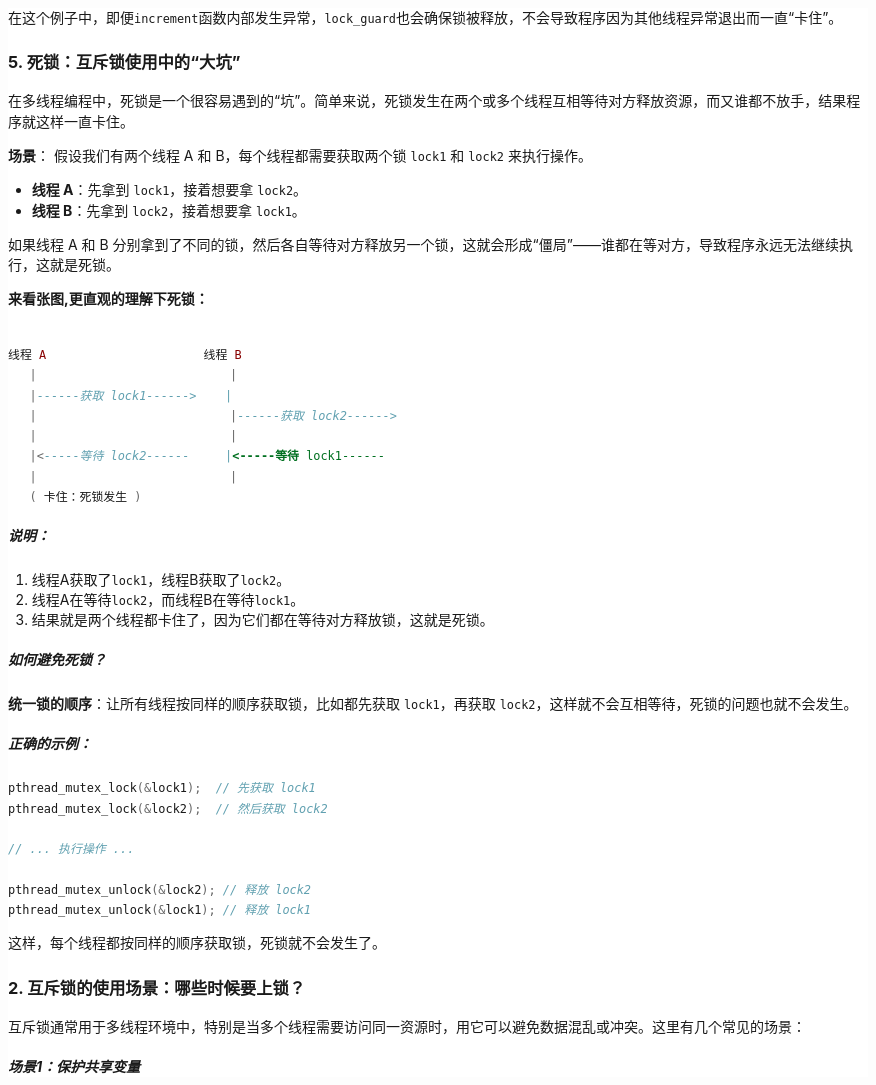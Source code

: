 
在这个例子中，即便`increment`函数内部发生异常，`lock_guard`也会确保锁被释放，不会导致程序因为其他线程异常退出而一直“卡住”。

### 5. 死锁：互斥锁使用中的“大坑”

在多线程编程中，死锁是一个很容易遇到的“坑”。简单来说，死锁发生在两个或多个线程互相等待对方释放资源，而又谁都不放手，结果程序就这样一直卡住。

**场景**： 假设我们有两个线程 A 和 B，每个线程都需要获取两个锁 `lock1` 和 `lock2` 来执行操作。

+ **线程 A**：先拿到 `lock1`，接着想要拿 `lock2`。
+ **线程 B**：先拿到 `lock2`，接着想要拿 `lock1`。

如果线程 A 和 B 分别拿到了不同的锁，然后各自等待对方释放另一个锁，这就会形成“僵局”——谁都在等对方，导致程序永远无法继续执行，这就是死锁。

**来看张图,更直观的理解下死锁：**

```lua

线程 A                      线程 B
   |                           |
   |------获取 lock1------>    |
   |                           |------获取 lock2------>
   |                           |
   |<-----等待 lock2------     |<-----等待 lock1------
   |                           |
   ( 卡住：死锁发生 )
```

##### 说明：

1. 线程A获取了`lock1`，线程B获取了`lock2`。
2. 线程A在等待`lock2`，而线程B在等待`lock1`。
3. 结果就是两个线程都卡住了，因为它们都在等待对方释放锁，这就是死锁。

##### 如何避免死锁？

**统一锁的顺序**：让所有线程按同样的顺序获取锁，比如都先获取 `lock1`，再获取 `lock2`，这样就不会互相等待，死锁的问题也就不会发生。

##### 正确的示例：

```c++
pthread_mutex_lock(&lock1);  // 先获取 lock1
pthread_mutex_lock(&lock2);  // 然后获取 lock2

// ... 执行操作 ...

pthread_mutex_unlock(&lock2); // 释放 lock2
pthread_mutex_unlock(&lock1); // 释放 lock1
```

这样，每个线程都按同样的顺序获取锁，死锁就不会发生了。

### 2. 互斥锁的使用场景：哪些时候要上锁？

互斥锁通常用于多线程环境中，特别是当多个线程需要访问同一资源时，用它可以避免数据混乱或冲突。这里有几个常见的场景：

##### 场景1：保护共享变量
